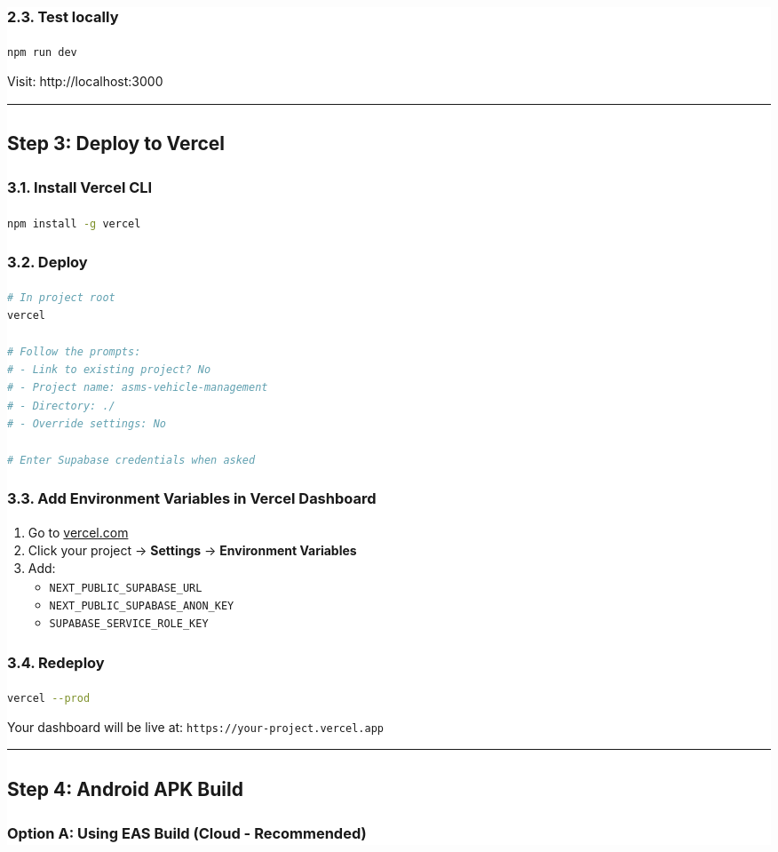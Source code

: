 ### 2.3. Test locally
```bash
npm run dev
```

Visit: http://localhost:3000

---

## Step 3: Deploy to Vercel

### 3.1. Install Vercel CLI
```bash
npm install -g vercel
```

### 3.2. Deploy
```bash
# In project root
vercel

# Follow the prompts:
# - Link to existing project? No
# - Project name: asms-vehicle-management
# - Directory: ./
# - Override settings: No

# Enter Supabase credentials when asked
```

### 3.3. Add Environment Variables in Vercel Dashboard
1. Go to [vercel.com](https://vercel.com)
2. Click your project → **Settings** → **Environment Variables**
3. Add:
   - `NEXT_PUBLIC_SUPABASE_URL`
   - `NEXT_PUBLIC_SUPABASE_ANON_KEY`
   - `SUPABASE_SERVICE_ROLE_KEY`

### 3.4. Redeploy
```bash
vercel --prod
```

Your dashboard will be live at: `https://your-project.vercel.app`

---

## Step 4: Android APK Build

### Option A: Using EAS Build (Cloud - Recommended)

